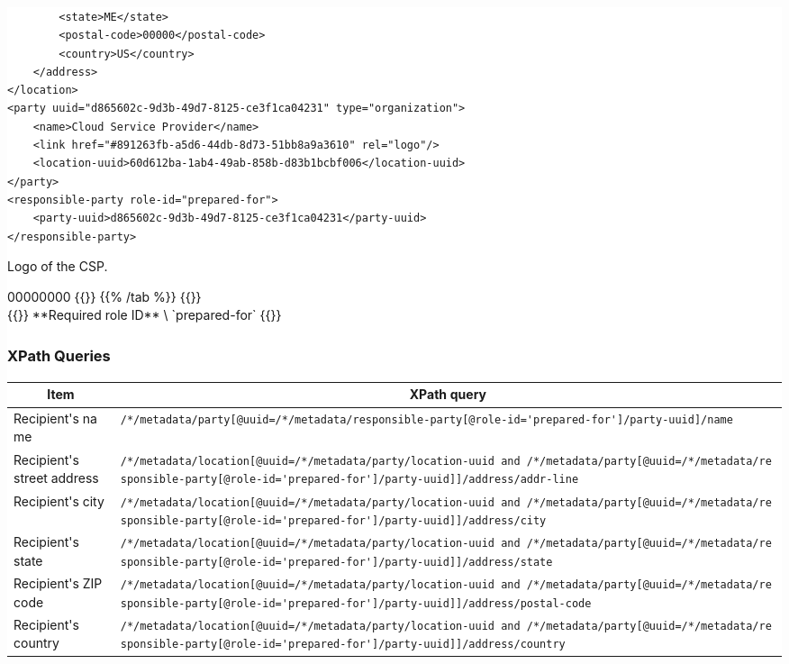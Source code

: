             <state>ME</state>
            <postal-code>00000</postal-code>
            <country>US</country>
        </address>
    </location>
    <party uuid="d865602c-9d3b-49d7-8125-ce3f1ca04231" type="organization">
        <name>Cloud Service Provider</name>
        <link href="#891263fb-a5d6-44db-8d73-51bb8a9a3610" rel="logo"/>
        <location-uuid>60d612ba-1ab4-49ab-858b-d83b1bcbf006</location-uuid>
    </party>
    <responsible-party role-id="prepared-for">
        <party-uuid>d865602c-9d3b-49d7-8125-ce3f1ca04231</party-uuid>
    </responsible-party>
</metadata>

<back-matter>
    <resource uuid="891263fb-a5d6-44db-8d73-51bb8a9a3610">
        <title>Logo</title>
        <description>
            <p>Logo of the CSP.</p>
        </description>
        <prop name="type" value="logo"/>
        <rlink href="./attachments/img/logo.png"/>
        <base64 filename="logo.png" media-type="image/png">00000000</base64>
    </resource>
</back-matter>
{{</ highlight >}}
{{% /tab %}}
{{</ tabs >}}

<br/>
{{<callout>}}
**Required role ID** \
`prepared-for`
{{</callout>}}
<br/>

### XPath Queries

| Item                       | XPath&nbsp;query                                                                                                                                                                 |
| -------------------------- | -------------------------------------------------------------------------------------------------------------------------------------------------------------------------------- |
| Recipient's&nbsp;name      | `/*/metadata/party[@uuid=/*/metadata/responsible-party[@role-id='prepared-for']/party-uuid]/name`                                                                                |
| Recipient's street address | `/*/metadata/location[@uuid=/*/metadata/party/location-uuid and /*/metadata/party[@uuid=/*/metadata/responsible-party[@role-id='prepared-for']/party-uuid]]/address/addr-line`   |
| Recipient's city           | `/*/metadata/location[@uuid=/*/metadata/party/location-uuid and /*/metadata/party[@uuid=/*/metadata/responsible-party[@role-id='prepared-for']/party-uuid]]/address/city`        |
| Recipient's state          | `/*/metadata/location[@uuid=/*/metadata/party/location-uuid and /*/metadata/party[@uuid=/*/metadata/responsible-party[@role-id='prepared-for']/party-uuid]]/address/state`       |
| Recipient's ZIP code       | `/*/metadata/location[@uuid=/*/metadata/party/location-uuid and /*/metadata/party[@uuid=/*/metadata/responsible-party[@role-id='prepared-for']/party-uuid]]/address/postal-code` |
| Recipient's country        | `/*/metadata/location[@uuid=/*/metadata/party/location-uuid and /*/metadata/party[@uuid=/*/metadata/responsible-party[@role-id='prepared-for']/party-uuid]]/address/country`     |


